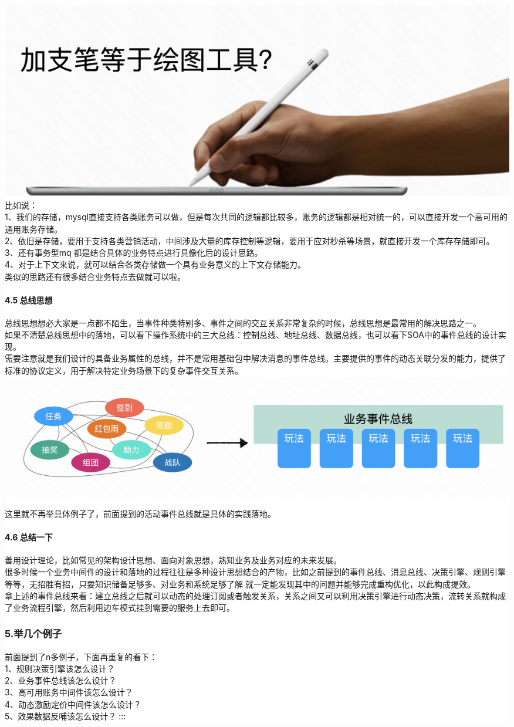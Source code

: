 ![](%E4%B8%9A%E5%8A%A1%E4%B8%AD%E9%97%B4%E4%BB%B6%E8%AE%BE%E8%AE%A1%E6%96%B9%E6%B3%95%E8%AE%BA%E7%BB%8F%E9%AA%8C%E6%80%BB%E7%BB%93.resources/8EB70928-C5DB-4B0C-906E-B86C83919B67.png) 
 \
比如说：\
1、我们的存储，mysql直接支持各类账务可以做，但是每次共同的逻辑都比较多，账务的逻辑都是相对统一的，可以直接开发一个高可用的通用账务存储。\
2、依旧是存储，要用于支持各类营销活动，中间涉及大量的库存控制等逻辑，要用于应对秒杀等场景，就直接开发一个库存存储即可。\
3、还有事务型mq 都是结合具体的业务特点进行具像化后的设计思路。\
4、对于上下文来说，就可以结合各类存储做一个具有业务意义的上下文存储能力。\
类似的思路还有很多结合业务特点去做就可以啦。

#### 4.5 总线思想  

总线思想想必大家是一点都不陌生，当事件种类特别多、事件之间的交互关系非常复杂的时候，总线思想是最常用的解决思路之一。\
如果不清楚总线思想中的落地，可以看下操作系统中的三大总线：控制总线、地址总线、数据总线，也可以看下SOA中的事件总线的设计实现。\
需要注意就是我们设计的具备业务属性的总线，并不是常用基础包中解决消息的事件总线。主要提供的事件的动态关联分发的能力，提供了标准的协议定义，用于解决特定业务场景下的复杂事件交互关系。\
![](%E4%B8%9A%E5%8A%A1%E4%B8%AD%E9%97%B4%E4%BB%B6%E8%AE%BE%E8%AE%A1%E6%96%B9%E6%B3%95%E8%AE%BA%E7%BB%8F%E9%AA%8C%E6%80%BB%E7%BB%93.resources/E232D082-69C9-41E2-AD37-CCF40B291B98.png) 
 

这里就不再举具体例子了，前面提到的活动事件总线就是具体的实践落地。

#### 4.6 总结一下  

善用设计理论，比如常见的架构设计思想、面向对象思想，熟知业务及业务对应的未来发展。\
很多时候一个业务中间件的设计和落地的过程往往是多种设计思想结合的产物，比如之前提到的事件总线、消息总线、决策引擎、规则引擎等等，无招胜有招，只要知识储备足够多、对业务和系统足够了解
就一定能发现其中的问题并能够完成重构优化，以此构成提效。\
拿上述的事件总线来看：建立总线之后就可以动态的处理订阅或者触发关系，关系之间又可以利用决策引擎进行动态决策，流转关系就构成了业务流程引擎，然后利用边车模式挂到需要的服务上去即可。

### 5.举几个例子  

前面提到了n多例子，下面再重复的看下：\
1、规则决策引擎该怎么设计？\
2、业务事件总线该怎么设计？\
3、高可用账务中间件该怎么设计？\
4、动态激励定价中间件该怎么设计？\
5、效果数据反哺该怎么设计？
:::

 
